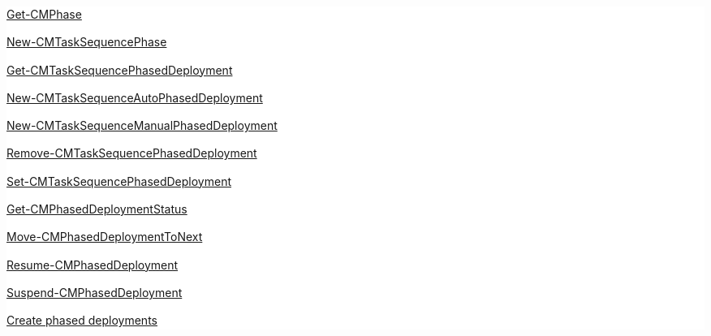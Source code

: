 [Get-CMPhase](Get-CMPhase.md)

[New-CMTaskSequencePhase](New-CMTaskSequencePhase.md)

[Get-CMTaskSequencePhasedDeployment](Get-CMTaskSequencePhasedDeployment.md)

[New-CMTaskSequenceAutoPhasedDeployment](New-CMTaskSequenceAutoPhasedDeployment.md)

[New-CMTaskSequenceManualPhasedDeployment](New-CMTaskSequenceManualPhasedDeployment.md)

[Remove-CMTaskSequencePhasedDeployment](Remove-CMTaskSequencePhasedDeployment.md)

[Set-CMTaskSequencePhasedDeployment](Set-CMTaskSequencePhase.md)

[Get-CMPhasedDeploymentStatus](Get-CMPhasedDeploymentStatus.md)

[Move-CMPhasedDeploymentToNext](Move-CMPhasedDeploymentToNext.md)

[Resume-CMPhasedDeployment](Resume-CMPhasedDeployment.md)

[Suspend-CMPhasedDeployment](Suspend-CMPhasedDeployment.md)

[Create phased deployments](https://docs.microsoft.com/mem/configmgr/osd/deploy-use/create-phased-deployment-for-task-sequence)
